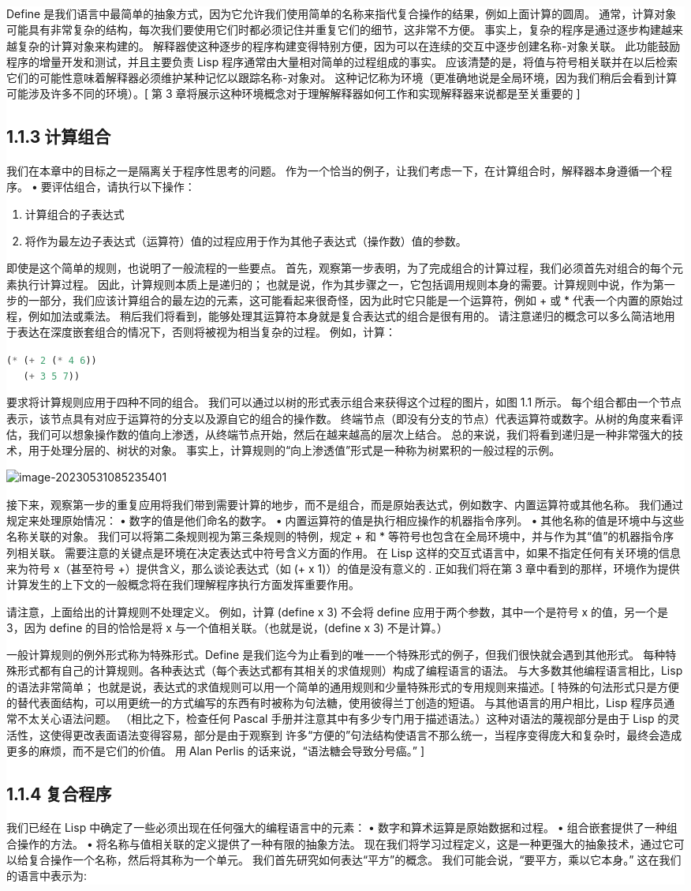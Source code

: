 Define 是我们语言中最简单的抽象方式，因为它允许我们使用简单的名称来指代复合操作的结果，例如上面计算的圆周。 通常，计算对象可能具有非常复杂的结构，每次我们要使用它们时都必须记住并重复它们的细节，这非常不方便。 事实上，复杂的程序是通过逐步构建越来越复杂的计算对象来构建的。 解释器使这种逐步的程序构建变得特别方便，因为可以在连续的交互中逐步创建名称-对象关联。 此功能鼓励程序的增量开发和测试，并且主要负责 Lisp 程序通常由大量相对简单的过程组成的事实。
应该清楚的是，将值与符号相关联并在以后检索它们的可能性意味着解释器必须维护某种记忆以跟踪名称-对象对。 这种记忆称为环境（更准确地说是全局环境，因为我们稍后会看到计算可能涉及许多不同的环境）。[ 第 3 章将展示这种环境概念对于理解解释器如何工作和实现解释器来说都是至关重要的 ]

## 1.1.3 计算组合

我们在本章中的目标之一是隔离关于程序性思考的问题。 作为一个恰当的例子，让我们考虑一下，在计算组合时，解释器本身遵循一个程序。
• 要评估组合，请执行以下操作：

1. 计算组合的子表达式

2. 将作为最左边子表达式（运算符）值的过程应用于作为其他子表达式（操作数）值的参数。

即使是这个简单的规则，也说明了一般流程的一些要点。 首先，观察第一步表明，为了完成组合的计算过程，我们必须首先对组合的每个元素执行计算过程。 因此，计算规则本质上是递归的； 也就是说，作为其步骤之一，它包括调用规则本身的需要。计算规则中说，作为第一步的一部分，我们应该计算组合的最左边的元素，这可能看起来很奇怪，因为此时它只能是一个运算符，例如 + 或 * 代表一个内置的原始过程，例如加法或乘法。 稍后我们将看到，能够处理其运算符本身就是复合表达式的组合是很有用的。
请注意递归的概念可以多么简洁地用于表达在深度嵌套组合的情况下，否则将被视为相当复杂的过程。 例如，计算：

```scheme
(* (+ 2 (* 4 6))
   (+ 3 5 7))
```

要求将计算规则应用于四种不同的组合。 我们可以通过以树的形式表示组合来获得这个过程的图片，如图 1.1 所示。 每个组合都由一个节点表示，该节点具有对应于运算符的分支以及源自它的组合的操作数。 终端节点（即没有分支的节点）代表运算符或数字。从树的角度来看评估，我们可以想象操作数的值向上渗透，从终端节点开始，然后在越来越高的层次上结合。 总的来说，我们将看到递归是一种非常强大的技术，用于处理分层的、树状的对象。 事实上，计算规则的“向上渗透值”形式是一种称为树累积的一般过程的示例。

![image-20230531085235401](/home/origin/.config/Typora/typora-user-images/image-20230531085235401.png)

接下来，观察第一步的重复应用将我们带到需要计算的地步，而不是组合，而是原始表达式，例如数字、内置运算符或其他名称。 我们通过规定来处理原始情况：
• 数字的值是他们命名的数字。
• 内置运算符的值是执行相应操作的机器指令序列。
• 其他名称的值是环境中与这些名称关联的对象。
我们可以将第二条规则视为第三条规则的特例，规定 + 和 * 等符号也包含在全局环境中，并与作为其“值”的机器指令序列相关联。 需要注意的关键点是环境在决定表达式中符号含义方面的作用。 在 Lisp 这样的交互式语言中，如果不指定任何有关环境的信息来为符号 x（甚至符号 +）提供含义，那么谈论表达式（如 (+ x 1)）的值是没有意义的 . 正如我们将在第 3 章中看到的那样，环境作为提供计算发生的上下文的一般概念将在我们理解程序执行方面发挥重要作用。

请注意，上面给出的计算规则不处理定义。 例如，计算 (define x 3) 不会将 define 应用于两个参数，其中一个是符号 x 的值，另一个是 3，因为 define 的目的恰恰是将 x 与一个值相关联。（也就是说，(define x 3) 不是计算。）

一般计算规则的例外形式称为特殊形式。Define 是我们迄今为止看到的唯一一个特殊形式的例子，但我们很快就会遇到其他形式。 每种特殊形式都有自己的计算规则。各种表达式（每个表达式都有其相关的求值规则）构成了编程语言的语法。 与大多数其他编程语言相比，Lisp 的语法非常简单； 也就是说，表达式的求值规则可以用一个简单的通用规则和少量特殊形式的专用规则来描述。[ 特殊的句法形式只是方便的替代表面结构，可以用更统一的方式编写的东西有时被称为句法糖，使用彼得兰丁创造的短语。 与其他语言的用户相比，Lisp 程序员通常不太关心语法问题。 （相比之下，检查任何 Pascal 手册并注意其中有多少专门用于描述语法。）这种对语法的蔑视部分是由于 Lisp 的灵活性，这使得更改表面语法变得容易，部分是由于观察到 许多“方便的”句法结构使语言不那么统一，当程序变得庞大和复杂时，最终会造成更多的麻烦，而不是它们的价值。 用 Alan Perlis 的话来说，“语法糖会导致分号癌。”  ]

## 1.1.4 复合程序

我们已经在 Lisp 中确定了一些必须出现在任何强大的编程语言中的元素：
• 数字和算术运算是原始数据和过程。
• 组合嵌套提供了一种组合操作的方法。
• 将名称与值相关联的定义提供了一种有限的抽象方法。
现在我们将学习过程定义，这是一种更强大的抽象技术，通过它可以给复合操作一个名称，然后将其称为一个单元。
我们首先研究如何表达“平方”的概念。 我们可能会说，“要平方，乘以它本身。” 这在我们的语言中表示为:

